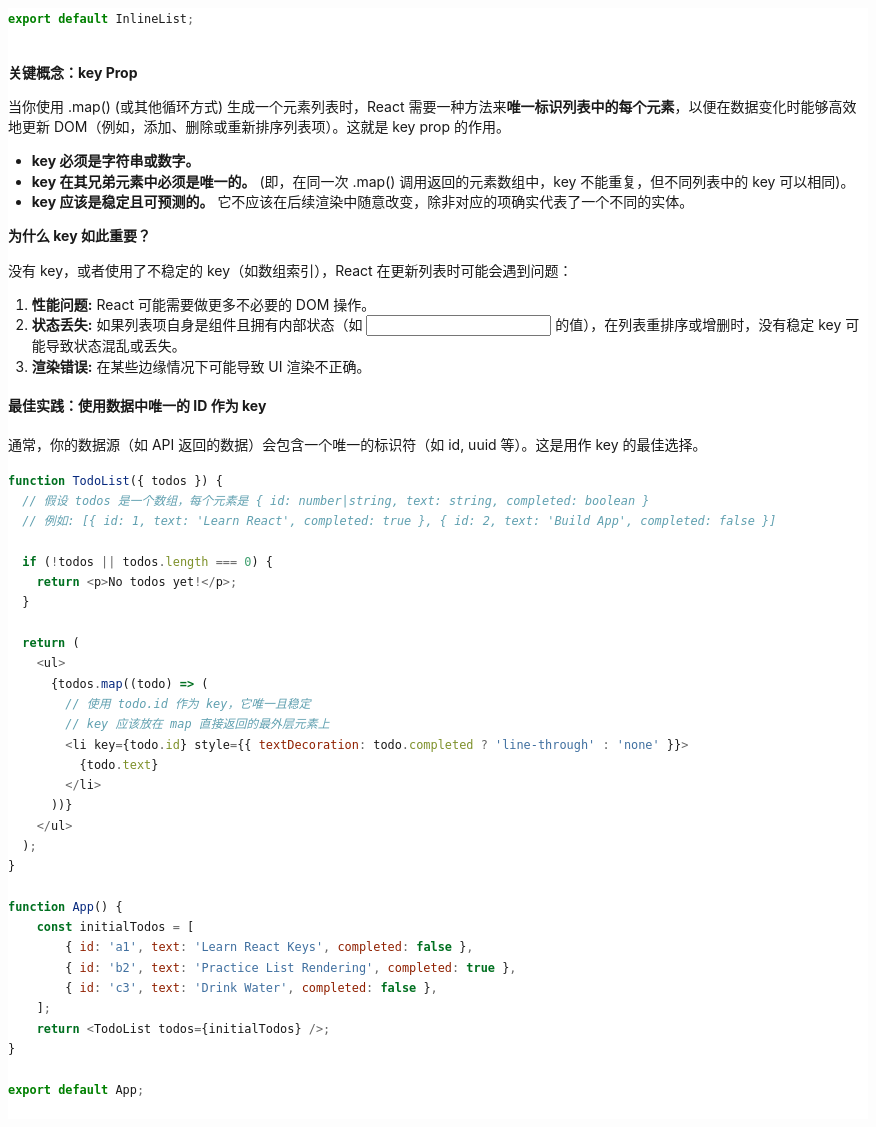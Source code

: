 ```js
export default InlineList;
    
```

**关键概念：key Prop**

当你使用 .map() (或其他循环方式) 生成一个元素列表时，React 需要一种方法来**唯一标识列表中的每个元素**，以便在数据变化时能够高效地更新 DOM（例如，添加、删除或重新排序列表项）。这就是 key prop 的作用。

-   **key 必须是字符串或数字。**
-   **key 在其兄弟元素中必须是唯一的。** (即，在同一次 .map() 调用返回的元素数组中，key 不能重复，但不同列表中的 key 可以相同)。
-   **key 应该是稳定且可预测的。** 它不应该在后续渲染中随意改变，除非对应的项确实代表了一个不同的实体。

**为什么 key 如此重要？**

没有 key，或者使用了不稳定的 key（如数组索引），React 在更新列表时可能会遇到问题：

1.  **性能问题:** React 可能需要做更多不必要的 DOM 操作。
1.  **状态丢失:** 如果列表项自身是组件且拥有内部状态（如 <input> 的值），在列表重排序或增删时，没有稳定 key 可能导致状态混乱或丢失。
1.  **渲染错误:** 在某些边缘情况下可能导致 UI 渲染不正确。

#### **最佳实践：使用数据中唯一的 ID 作为 key**

通常，你的数据源（如 API 返回的数据）会包含一个唯一的标识符（如 id, uuid 等）。这是用作 key 的最佳选择。

```js
function TodoList({ todos }) {
  // 假设 todos 是一个数组，每个元素是 { id: number|string, text: string, completed: boolean }
  // 例如: [{ id: 1, text: 'Learn React', completed: true }, { id: 2, text: 'Build App', completed: false }]

  if (!todos || todos.length === 0) {
    return <p>No todos yet!</p>;
  }

  return (
    <ul>
      {todos.map((todo) => (
        // 使用 todo.id 作为 key，它唯一且稳定
        // key 应该放在 map 直接返回的最外层元素上
        <li key={todo.id} style={{ textDecoration: todo.completed ? 'line-through' : 'none' }}>
          {todo.text}
        </li>
      ))}
    </ul>
  );
}

function App() {
    const initialTodos = [
        { id: 'a1', text: 'Learn React Keys', completed: false },
        { id: 'b2', text: 'Practice List Rendering', completed: true },
        { id: 'c3', text: 'Drink Water', completed: false },
    ];
    return <TodoList todos={initialTodos} />;
}

export default App;
    
```
